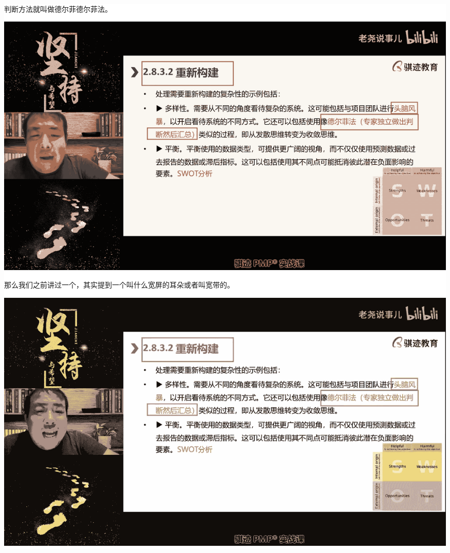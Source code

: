 判断方法就叫做德尔菲德尔菲法。

![](img/4e60b1393b1d9a3f62f41658f43dea87_114.png)

那么我们之前讲过一个，其实提到一个叫什么宽屏的耳朵或者叫宽带的。

![](img/4e60b1393b1d9a3f62f41658f43dea87_116.png)
